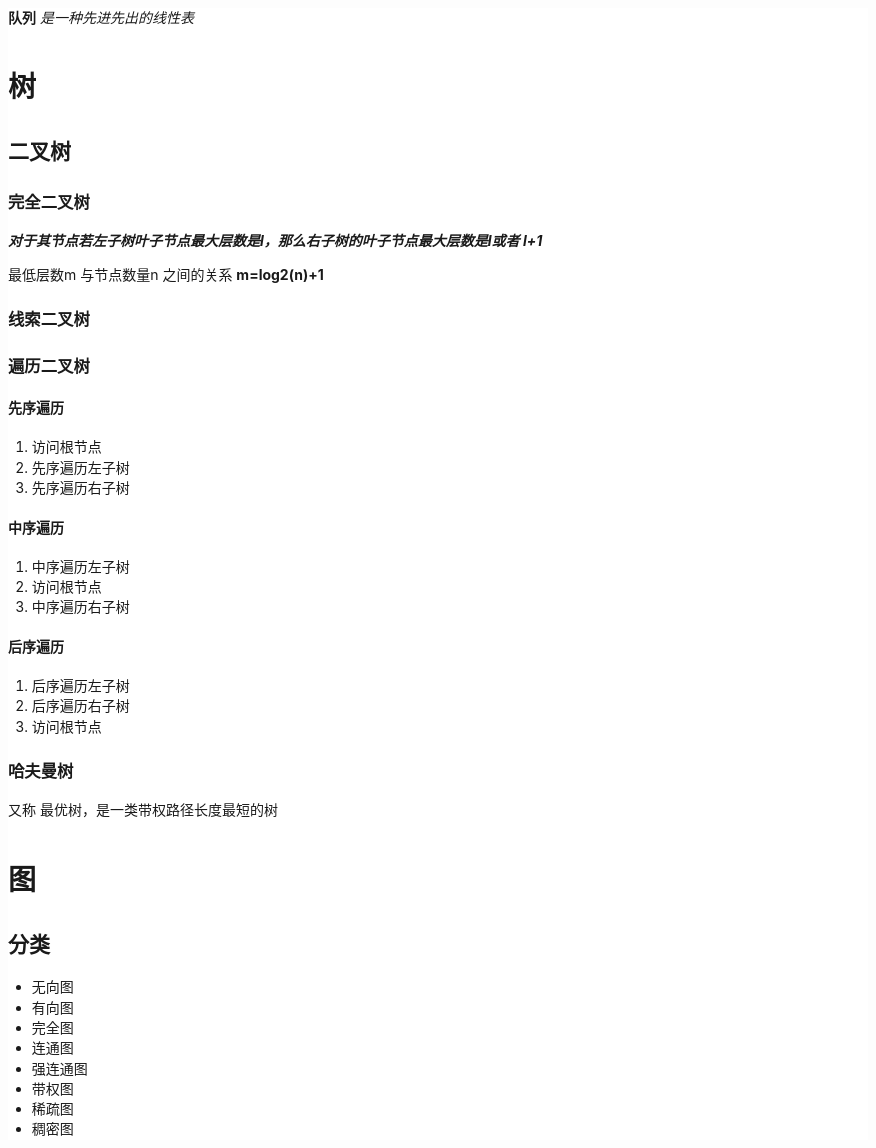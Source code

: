 

**队列** *是一种先进先出的线性表*





# 树

## 二叉树

### 完全二叉树

 ***对于其节点若左子树叶子节点最大层数是l，那么右子树的叶子节点最大层数是l或者 l+1***

最低层数m 与节点数量n 之间的关系 **m=log2(n)+1**



### 线索二叉树

### 遍历二叉树

#### 先序遍历

1. 访问根节点
2. 先序遍历左子树
3. 先序遍历右子树

#### 中序遍历

1. 中序遍历左子树
2. 访问根节点
3. 中序遍历右子树

#### 后序遍历

1. 后序遍历左子树
2. 后序遍历右子树
3. 访问根节点

### 哈夫曼树

又称 最优树，是一类带权路径长度最短的树

# 图

## 分类

- 无向图
- 有向图
- 完全图
- 连通图
- 强连通图
- 带权图
- 稀疏图
- 稠密图
